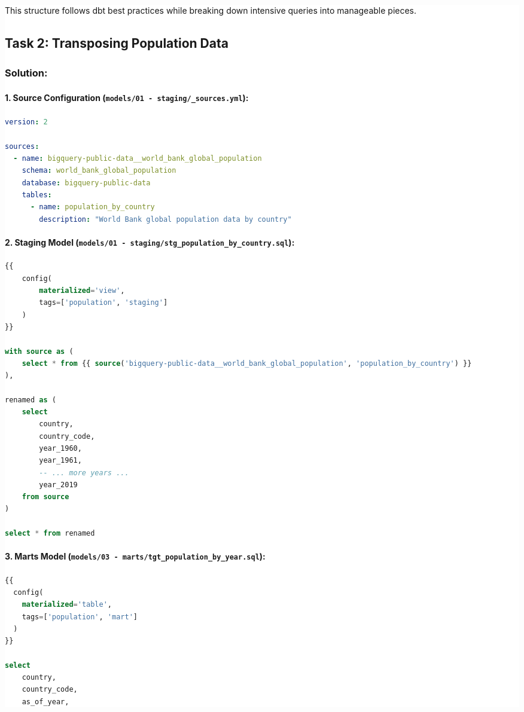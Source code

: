 This structure follows dbt best practices while breaking down intensive queries into manageable pieces.

## Task 2: Transposing Population Data

### Solution:

#### 1. Source Configuration (`models/01 - staging/_sources.yml`):
```yaml
version: 2

sources:
  - name: bigquery-public-data__world_bank_global_population
    schema: world_bank_global_population
    database: bigquery-public-data
    tables:
      - name: population_by_country
        description: "World Bank global population data by country"
```

#### 2. Staging Model (`models/01 - staging/stg_population_by_country.sql`):
```sql
{{
    config(
        materialized='view',
        tags=['population', 'staging']
    )
}}

with source as (
    select * from {{ source('bigquery-public-data__world_bank_global_population', 'population_by_country') }}
),

renamed as (
    select
        country,
        country_code,
        year_1960,
        year_1961,
        -- ... more years ...
        year_2019
    from source
)

select * from renamed
```

#### 3. Marts Model (`models/03 - marts/tgt_population_by_year.sql`):
```sql
{{
  config(
    materialized='table',
    tags=['population', 'mart']
  )
}}

select
    country,
    country_code,
    as_of_year,
```